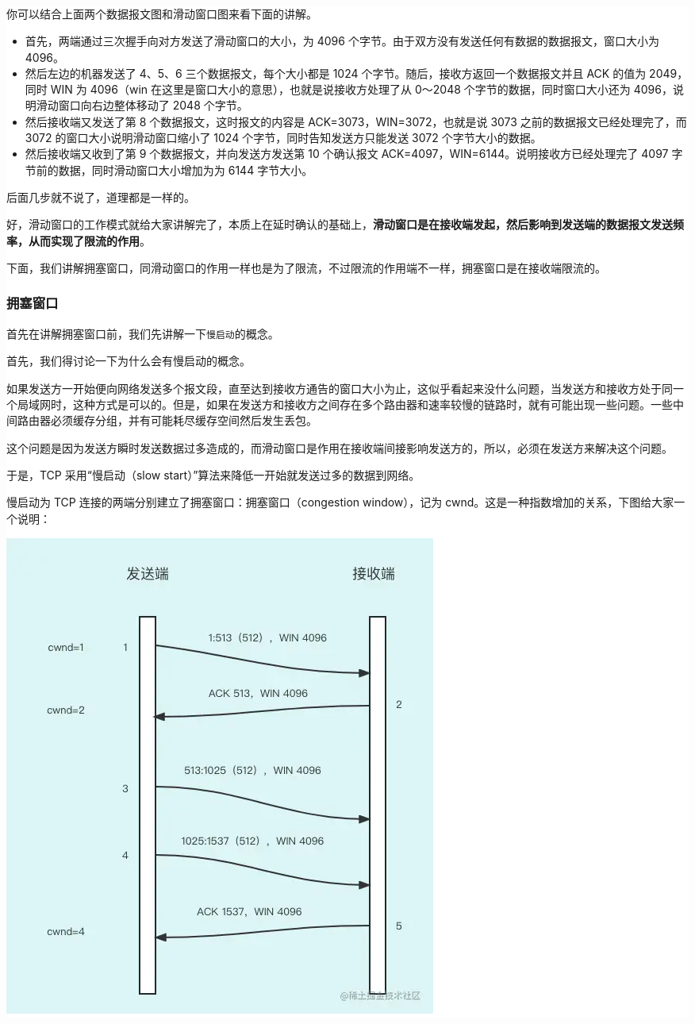 你可以结合上面两个数据报文图和滑动窗口图来看下面的讲解。

- 首先，两端通过三次握手向对方发送了滑动窗口的大小，为 4096 个字节。由于双方没有发送任何有数据的数据报文，窗口大小为 4096。
- 然后左边的机器发送了 4、5、6 三个数据报文，每个大小都是 1024 个字节。随后，接收方返回一个数据报文并且 ACK 的值为 2049，同时 WIN 为 4096（win 在这里是窗口大小的意思），也就是说接收方处理了从 0～2048 个字节的数据，同时窗口大小还为 4096，说明滑动窗口向右边整体移动了 2048 个字节。
- 然后接收端又发送了第 8 个数据报文，这时报文的内容是 ACK=3073，WIN=3072，也就是说 3073 之前的数据报文已经处理完了，而 3072 的窗口大小说明滑动窗口缩小了 1024 个字节，同时告知发送方只能发送 3072 个字节大小的数据。
- 然后接收端又收到了第 9 个数据报文，并向发送方发送第 10 个确认报文 ACK=4097，WIN=6144。说明接收方已经处理完了 4097 字节前的数据，同时滑动窗口大小增加为为 6144 字节大小。

后面几步就不说了，道理都是一样的。

好，滑动窗口的工作模式就给大家讲解完了，本质上在延时确认的基础上，**滑动窗口是在接收端发起，然后影响到发送端的数据报文发送频率，从而实现了限流的作用**。

下面，我们讲解拥塞窗口，同滑动窗口的作用一样也是为了限流，不过限流的作用端不一样，拥塞窗口是在接收端限流的。

### 拥塞窗口

首先在讲解拥塞窗口前，我们先讲解一下`慢启动`的概念。

首先，我们得讨论一下为什么会有慢启动的概念。

如果发送方一开始便向网络发送多个报文段，直至达到接收方通告的窗口大小为止，这似乎看起来没什么问题，当发送方和接收方处于同一个局域网时，这种方式是可以的。但是，如果在发送方和接收方之间存在多个路由器和速率较慢的链路时，就有可能出现一些问题。一些中间路由器必须缓存分组，并有可能耗尽缓存空间然后发生丢包。

这个问题是因为发送方瞬时发送数据过多造成的，而滑动窗口是作用在接收端间接影响发送方的，所以，必须在发送方来解决这个问题。

于是，TCP 采用“慢启动（slow start）”算法来降低一开始就发送过多的数据到网络。

慢启动为 TCP 连接的两端分别建立了拥塞窗口：拥塞窗口（congestion window），记为 cwnd。这是一种指数增加的关系，下图给大家一个说明：

![cwnd在慢启动的指数增长.png](./assets/eb658205dd8749999f788ae83895d134tplv-k3u1fbpfcp-zoom-in-crop-mark3024000.webp)

